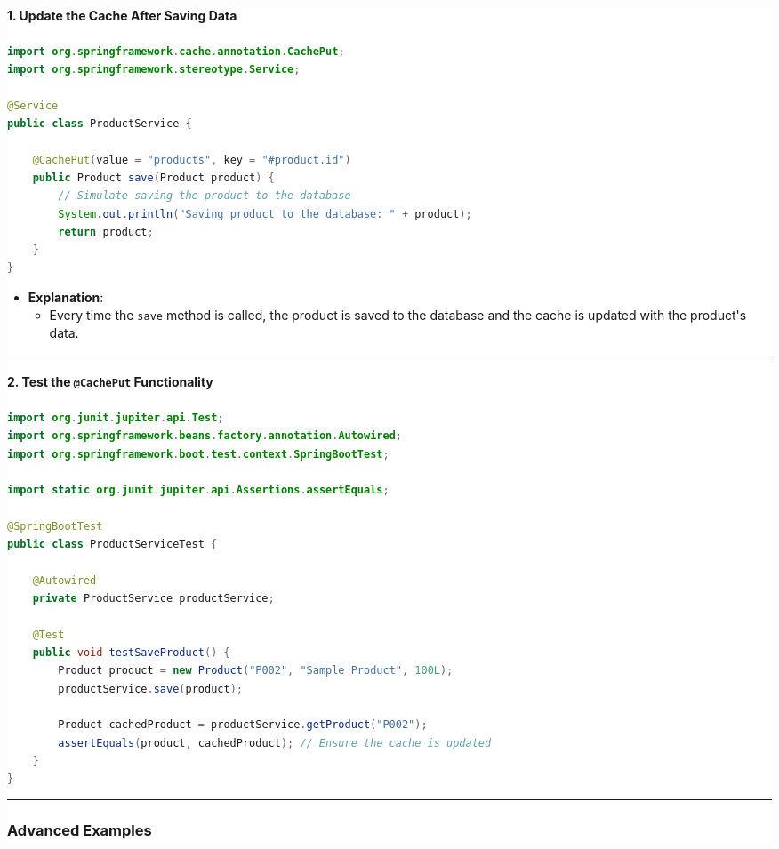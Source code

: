 #### **1. Update the Cache After Saving Data**

```java
import org.springframework.cache.annotation.CachePut;
import org.springframework.stereotype.Service;

@Service
public class ProductService {

    @CachePut(value = "products", key = "#product.id")
    public Product save(Product product) {
        // Simulate saving the product to the database
        System.out.println("Saving product to the database: " + product);
        return product;
    }
}
```

- **Explanation**:
  - Every time the `save` method is called, the product is saved to the database and the cache is updated with the product's data.

---

#### **2. Test the `@CachePut` Functionality**

```java
import org.junit.jupiter.api.Test;
import org.springframework.beans.factory.annotation.Autowired;
import org.springframework.boot.test.context.SpringBootTest;

import static org.junit.jupiter.api.Assertions.assertEquals;

@SpringBootTest
public class ProductServiceTest {

    @Autowired
    private ProductService productService;

    @Test
    public void testSaveProduct() {
        Product product = new Product("P002", "Sample Product", 100L);
        productService.save(product);

        Product cachedProduct = productService.getProduct("P002");
        assertEquals(product, cachedProduct); // Ensure the cache is updated
    }
}
```

---

### **Advanced Examples**
